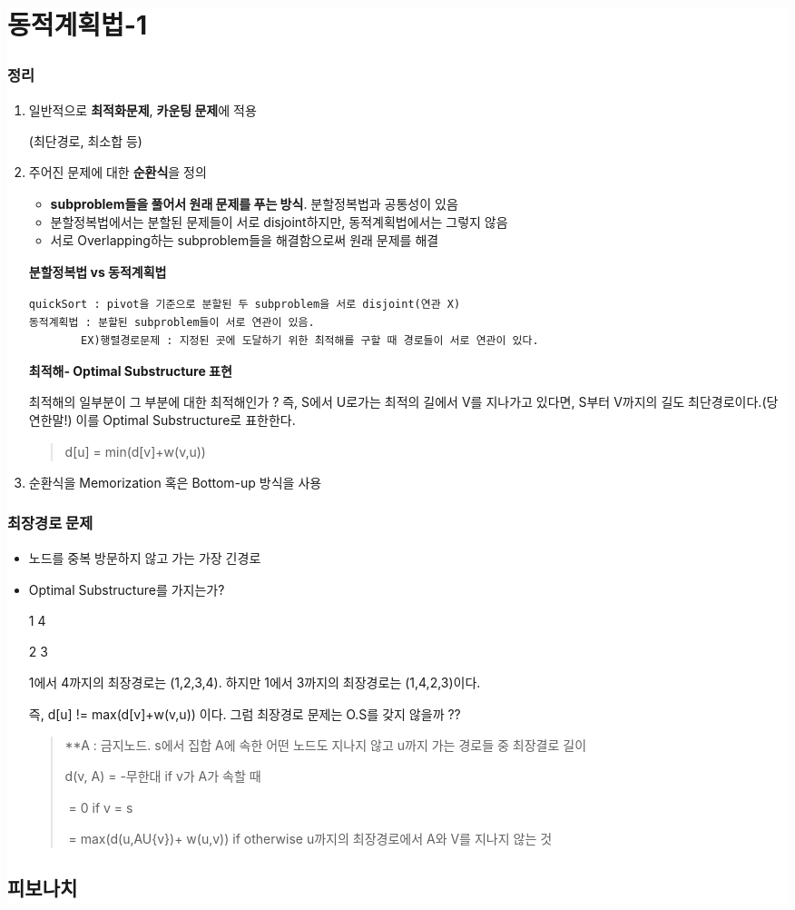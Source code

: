 # 동적계획법-1

### 정리

1. 일반적으로 **최적화문제**, **카운팅 문제**에 적용

   (최단경로, 최소합 등)

2. 주어진 문제에 대한 **순환식**을 정의 

   + **subproblem들을 풀어서 원래 문제를 푸는 방식**. 분할정복법과 공통성이 있음
   + 분할정복법에서는 분할된 문제들이 서로 disjoint하지만, 동적계획법에서는 그렇지 않음
   + 서로 Overlapping하는 subproblem들을 해결함으로써 원래 문제를 해결

   **분할정복법 vs 동적계획법**

   ```
   quickSort : pivot을 기준으로 분할된 두 subproblem을 서로 disjoint(연관 X)
   동적계획법 : 분할된 subproblem들이 서로 연관이 있음.
   		   EX)행렬경로문제 : 지정된 곳에 도달하기 위한 최적해를 구할 때 경로들이 서로 연관이 있다.
   ```

   **최적해- Optimal Substructure 표현**

   최적해의 일부분이 그 부분에 대한 최적해인가 ? 즉, S에서 U로가는 최적의 길에서 V를 지나가고 있다면, S부터 V까지의 길도 최단경로이다.(당연한말!) 
   이를 Optimal Substructure로 표한한다.

   > d[u] = min(d[v]+w(v,u))

3. 순환식을 Memorization 혹은 Bottom-up 방식을 사용

### 최장경로 문제

+ 노드를 중복 방문하지 않고 가는 가장 긴경로

+ Optimal Substructure를 가지는가?

  1 4

  2 3

  1에서 4까지의 최장경로는 (1,2,3,4). 하지만 1에서 3까지의 최장경로는 (1,4,2,3)이다. 

  즉, d[u] != max(d[v]+w(v,u)) 이다. 그럼 최장경로 문제는 O.S를 갖지 않을까 ??

  > **A : 금지노드. s에서 집합 A에 속한 어떤 노드도 지나지 않고 u까지 가는 경로들 중 최장결로 길이
  >
  > d(v, A) = -무한대 if v가 A가 속할 때
  >
  > ​            = 0           if v = s
  >
  > ​            = max(d(u,AU{v})+ w(u,v))  if otherwise
  >                u까지의 최장경로에서 A와 V를 지나지 않는 것



## 피보나치
